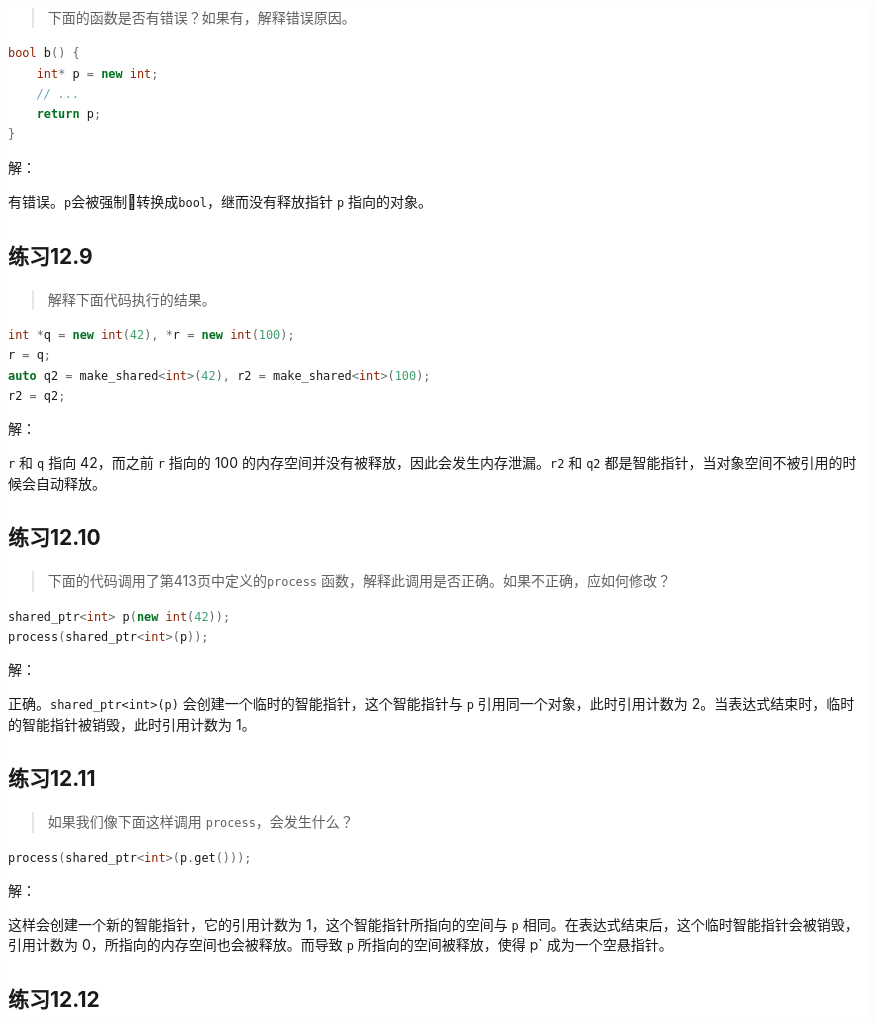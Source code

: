 > 下面的函数是否有错误？如果有，解释错误原因。

```cpp
bool b() {
	int* p = new int;
	// ...
	return p;
}
```

解：

有错误。`p`会被强制转换成`bool`，继而没有释放指针 `p` 指向的对象。

## 练习12.9

> 解释下面代码执行的结果。

```cpp
int *q = new int(42), *r = new int(100);
r = q;
auto q2 = make_shared<int>(42), r2 = make_shared<int>(100);
r2 = q2;
```

解：

`r` 和 `q` 指向 42，而之前 `r` 指向的 100 的内存空间并没有被释放，因此会发生内存泄漏。`r2` 和 `q2` 都是智能指针，当对象空间不被引用的时候会自动释放。

## 练习12.10

> 下面的代码调用了第413页中定义的`process` 函数，解释此调用是否正确。如果不正确，应如何修改？

```cpp
shared_ptr<int> p(new int(42));
process(shared_ptr<int>(p));
```

解：

正确。`shared_ptr<int>(p)` 会创建一个临时的智能指针，这个智能指针与 `p` 引用同一个对象，此时引用计数为 2。当表达式结束时，临时的智能指针被销毁，此时引用计数为 1。

## 练习12.11

> 如果我们像下面这样调用 `process`，会发生什么？

```cpp
process(shared_ptr<int>(p.get()));
```

解：

这样会创建一个新的智能指针，它的引用计数为 1，这个智能指针所指向的空间与 `p` 相同。在表达式结束后，这个临时智能指针会被销毁，引用计数为 0，所指向的内存空间也会被释放。而导致 `p` 所指向的空间被释放，使得 p` 成为一个空悬指针。

## 练习12.12
